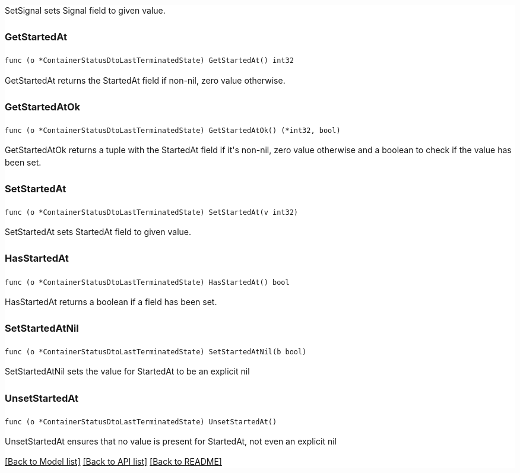 SetSignal sets Signal field to given value.


### GetStartedAt

`func (o *ContainerStatusDtoLastTerminatedState) GetStartedAt() int32`

GetStartedAt returns the StartedAt field if non-nil, zero value otherwise.

### GetStartedAtOk

`func (o *ContainerStatusDtoLastTerminatedState) GetStartedAtOk() (*int32, bool)`

GetStartedAtOk returns a tuple with the StartedAt field if it's non-nil, zero value otherwise
and a boolean to check if the value has been set.

### SetStartedAt

`func (o *ContainerStatusDtoLastTerminatedState) SetStartedAt(v int32)`

SetStartedAt sets StartedAt field to given value.

### HasStartedAt

`func (o *ContainerStatusDtoLastTerminatedState) HasStartedAt() bool`

HasStartedAt returns a boolean if a field has been set.

### SetStartedAtNil

`func (o *ContainerStatusDtoLastTerminatedState) SetStartedAtNil(b bool)`

 SetStartedAtNil sets the value for StartedAt to be an explicit nil

### UnsetStartedAt
`func (o *ContainerStatusDtoLastTerminatedState) UnsetStartedAt()`

UnsetStartedAt ensures that no value is present for StartedAt, not even an explicit nil

[[Back to Model list]](../README.md#documentation-for-models) [[Back to API list]](../README.md#documentation-for-api-endpoints) [[Back to README]](../README.md)


